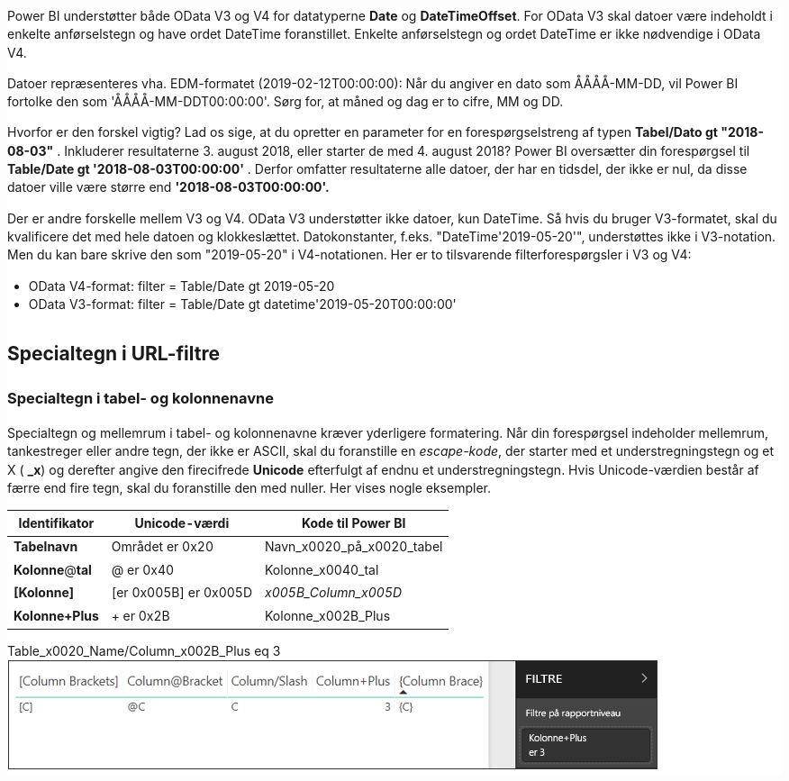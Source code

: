 Power BI understøtter både OData V3 og V4 for datatyperne **Date** og **DateTimeOffset**. For OData V3 skal datoer være indeholdt i enkelte anførselstegn og have ordet DateTime foranstillet. Enkelte anførselstegn og ordet DateTime er ikke nødvendige i OData V4. 
  
Datoer repræsenteres vha. EDM-formatet (2019-02-12T00:00:00): Når du angiver en dato som ÅÅÅÅ-MM-DD, vil Power BI fortolke den som 'ÅÅÅÅ-MM-DDT00:00:00'. Sørg for, at måned og dag er to cifre, MM og DD.

Hvorfor er den forskel vigtig? Lad os sige, at du opretter en parameter for en forespørgselstreng af typen **Tabel/Dato gt "2018-08-03"** .  Inkluderer resultaterne 3. august 2018, eller starter de med 4. august 2018? Power BI oversætter din forespørgsel til **Table/Date gt '2018-08-03T00:00:00'** . Derfor omfatter resultaterne alle datoer, der har en tidsdel, der ikke er nul, da disse datoer ville være større end **'2018-08-03T00:00:00'.**

Der er andre forskelle mellem V3 og V4. OData V3 understøtter ikke datoer, kun DateTime. Så hvis du bruger V3-formatet, skal du kvalificere det med hele datoen og klokkeslættet. Datokonstanter, f.eks. "DateTime'2019-05-20'", understøttes ikke i V3-notation. Men du kan bare skrive den som "2019-05-20" i V4-notationen. Her er to tilsvarende filterforespørgsler i V3 og V4:

- OData V4-format: filter = Table/Date gt 2019-05-20
- OData V3-format: filter = Table/Date gt datetime'2019-05-20T00:00:00'


## <a name="special-characters-in-url-filters"></a>Specialtegn i URL-filtre

### <a name="special-characters-in-table-and-column-names"></a>Specialtegn i tabel- og kolonnenavne

Specialtegn og mellemrum i tabel- og kolonnenavne kræver yderligere formatering. Når din forespørgsel indeholder mellemrum, tankestreger eller andre tegn, der ikke er ASCII, skal du foranstille en *escape-kode*, der starter med et understregningstegn og et X ( **_x**) og derefter angive den firecifrede **Unicode** efterfulgt af endnu et understregningstegn. Hvis Unicode-værdien består af færre end fire tegn, skal du foranstille den med nuller. Her vises nogle eksempler.

|Identifikator  |Unicode-værdi  | Kode til Power BI  |
|---------|---------|---------|
|**Tabelnavn**     | Området er 0x20        |  Navn_x0020_på_x0020_tabel       |
|**Kolonne**@**tal**     |   @ er 0x40     |  Kolonne_x0040_tal       |
|**[Kolonne]**     |  [er 0x005B] er 0x005D       |  _x005B_Column_x005D_       |
|**Kolonne+Plus**     | + er 0x2B        |  Kolonne_x002B_Plus       |

Table_x0020_Name/Column_x002B_Plus eq 3 ![Skærmbillede af specialtegn til gengivelse af tabelvisualisering for Unicode.](media/service-url-filters/power-bi-special-characters1.png)

